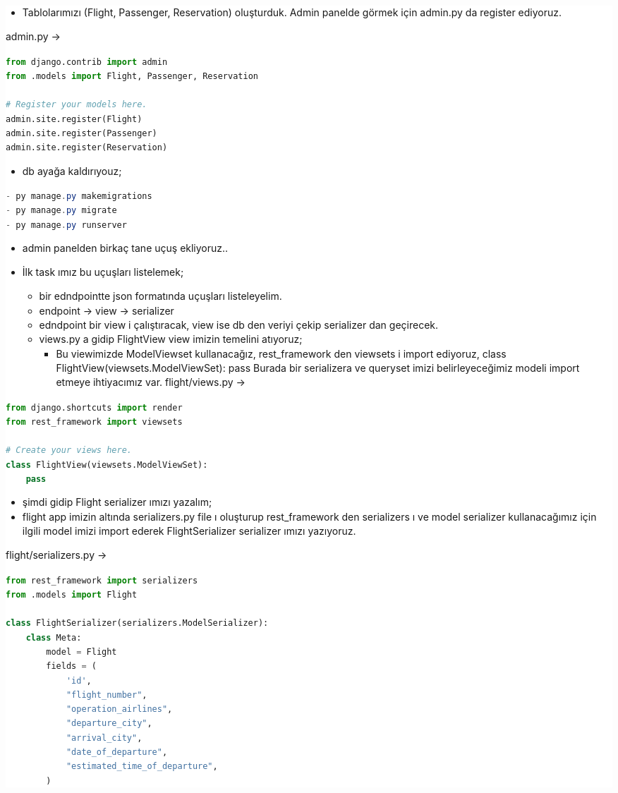 - Tablolarımızı (Flight, Passenger, Reservation) oluşturduk. Admin panelde görmek için admin.py da register ediyoruz.

admin.py ->
```py
from django.contrib import admin
from .models import Flight, Passenger, Reservation

# Register your models here.
admin.site.register(Flight)
admin.site.register(Passenger)
admin.site.register(Reservation)
```

- db ayağa kaldırıyouz;

```powershell
- py manage.py makemigrations
- py manage.py migrate
- py manage.py runserver
```

- admin panelden birkaç tane uçuş ekliyoruz..

- İlk task ımız bu uçuşları listelemek;
  - bir edndpointte json formatında uçuşları listeleyelim.
  - endpoint -> view -> serializer
  - edndpoint bir view i çalıştıracak, view ise db den veriyi çekip serializer dan geçirecek.
  - views.py a gidip FlightView view imizin temelini atıyoruz;
    - Bu viewimizde ModelViewset kullanacağız, rest_framework den viewsets i import ediyoruz, 
      class FlightView(viewsets.ModelViewSet):
          pass
    Burada bir serializera ve queryset imizi belirleyeceğimiz modeli import etmeye ihtiyacımız var.
flight/views.py ->
```py
from django.shortcuts import render
from rest_framework import viewsets

# Create your views here.
class FlightView(viewsets.ModelViewSet):
    pass
```

  - şimdi gidip Flight serializer ımızı yazalım;
  - flight app imizin altında serializers.py file ı oluşturup rest_framework den serializers ı ve model serializer kullanacağımız için ilgili model imizi import ederek FlightSerializer serializer ımızı yazıyoruz.

flight/serializers.py ->
```py
from rest_framework import serializers
from .models import Flight

class FlightSerializer(serializers.ModelSerializer):
    class Meta:
        model = Flight
        fields = (
            'id',
            "flight_number",
            "operation_airlines",
            "departure_city",
            "arrival_city",
            "date_of_departure",
            "estimated_time_of_departure",
        )
```
